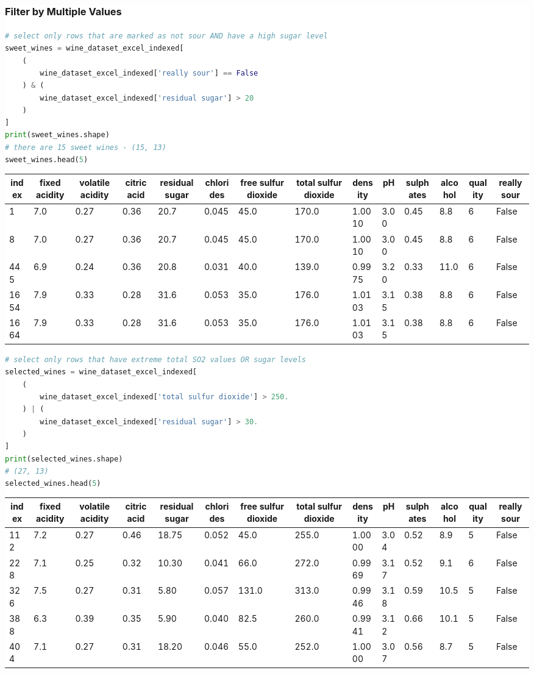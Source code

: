 
### Filter by Multiple Values

```python
# select only rows that are marked as not sour AND have a high sugar level
sweet_wines = wine_dataset_excel_indexed[
    (
        wine_dataset_excel_indexed['really sour'] == False
    ) & (
        wine_dataset_excel_indexed['residual sugar'] > 20
    )
]
print(sweet_wines.shape)
# there are 15 sweet wines - (15, 13)
sweet_wines.head(5)
```

| index | fixed acidity | volatile acidity | citric acid | residual sugar | chlorides | free sulfur dioxide | total sulfur dioxide | density | pH | sulphates | alcohol | quality | really sour |
| -- | -- | -- | -- | -- | -- | -- | -- | -- | -- | -- | -- | -- | -- |
| 1 | 7.0 | 0.27 | 0.36 | 20.7 | 0.045 | 45.0 | 170.0 | 1.0010 | 3.00 | 0.45 | 8.8 | 6 | False |
| 8 | 7.0 | 0.27 | 0.36 | 20.7 | 0.045 | 45.0 | 170.0 | 1.0010 | 3.00 | 0.45 | 8.8 | 6 | False |
| 445 | 6.9 | 0.24 | 0.36 | 20.8 | 0.031 | 40.0 | 139.0 | 0.9975 | 3.20 | 0.33 | 11.0 | 6 | False |
| 1654 | 7.9 | 0.33 | 0.28 | 31.6 | 0.053 | 35.0 | 176.0 | 1.0103 | 3.15 | 0.38 | 8.8 | 6 | False |
| 1664 | 7.9 | 0.33 | 0.28 | 31.6 | 0.053 | 35.0 | 176.0 | 1.0103 | 3.15 | 0.38 | 8.8 | 6 | False |

```python
# select only rows that have extreme total SO2 values OR sugar levels
selected_wines = wine_dataset_excel_indexed[
    (
        wine_dataset_excel_indexed['total sulfur dioxide'] > 250.
    ) | (
        wine_dataset_excel_indexed['residual sugar'] > 30.
    )
]
print(selected_wines.shape)
# (27, 13)
selected_wines.head(5)
```

| index | fixed acidity | volatile acidity | citric acid | residual sugar | chlorides | free sulfur dioxide | total sulfur dioxide | density | pH | sulphates | alcohol | quality | really sour |
| -- | -- | -- | -- | -- | -- | -- | -- | -- | -- | -- | -- | -- | -- |
| 112 | 7.2 | 0.27 | 0.46 | 18.75 | 0.052 | 45.0 | 255.0 | 1.0000 | 3.04 | 0.52 | 8.9 | 5 | False |
| 228 | 7.1 | 0.25 | 0.32 | 10.30 | 0.041 | 66.0 | 272.0 | 0.9969 | 3.17 | 0.52 | 9.1 | 6 | False |
| 326 | 7.5 | 0.27 | 0.31 | 5.80 | 0.057 | 131.0 | 313.0 | 0.9946 | 3.18 | 0.59 | 10.5 | 5 | False |
| 388 | 6.3 | 0.39 | 0.35 | 5.90 | 0.040 | 82.5 | 260.0 | 0.9941 | 3.12 | 0.66 | 10.1 | 5 | False |
| 404 | 7.1 | 0.27 | 0.31 | 18.20 | 0.046 | 55.0 | 252.0 | 1.0000 | 3.07 | 0.56 | 8.7 | 5 | False |
